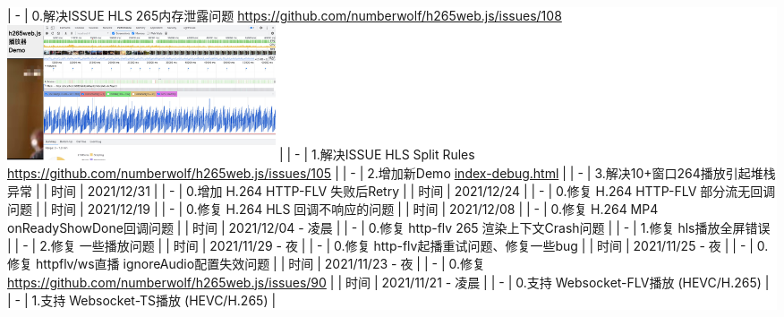 | - | 0.解决ISSUE HLS 265内存泄露问题 https://github.com/numberwolf/h265web.js/issues/108  <img src="resource/mem-hls.jpg" width="300px"> |
| - | 1.解决ISSUE HLS Split Rules https://github.com/numberwolf/h265web.js/issues/105 |
| - | 2.增加新Demo <a href="index-debug.html">index-debug.html</a> |
| - | 3.解决10+窗口264播放引起堆栈异常 |
| 时间 | 2021/12/31 |
| - | 0.增加 H.264 HTTP-FLV 失败后Retry |
| 时间 | 2021/12/24 |
| - | 0.修复 H.264 HTTP-FLV 部分流无回调问题 |
| 时间 | 2021/12/19 |
| - | 0.修复 H.264 HLS 回调不响应的问题 |
| 时间 | 2021/12/08 |
| - | 0.修复 H.264 MP4 onReadyShowDone回调问题 |
| 时间 | 2021/12/04 - 凌晨 |
| - | 0.修复 http-flv 265 渲染上下文Crash问题 |
| - | 1.修复 hls播放全屏错误 |
| - | 2.修复 一些播放问题 |
| 时间 | 2021/11/29 - 夜 |
| - | 0.修复 http-flv起播重试问题、修复一些bug |
| 时间 | 2021/11/25 - 夜 |
| - | 0.修复 httpflv/ws直播 ignoreAudio配置失效问题 |
| 时间 | 2021/11/23 - 夜 |
| - | 0.修复 https://github.com/numberwolf/h265web.js/issues/90 |
| 时间 | 2021/11/21 - 凌晨 |
| - | 0.支持 Websocket-FLV播放 (HEVC/H.265) |
| - | 1.支持 Websocket-TS播放 (HEVC/H.265) |
